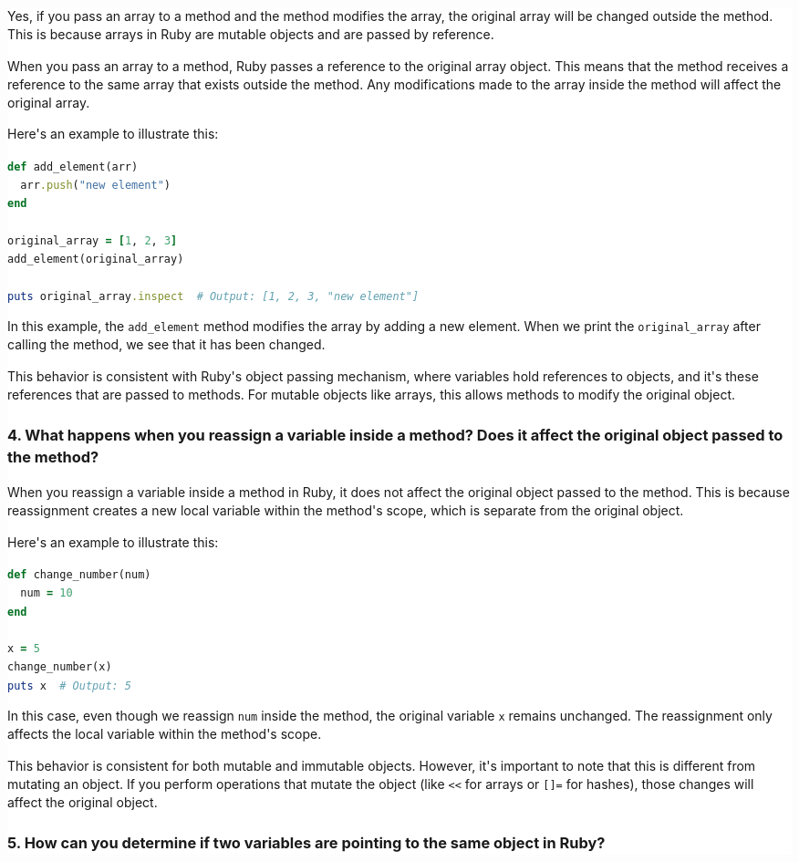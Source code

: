 Yes, if you pass an array to a method and the method modifies the array, the original array will be changed outside the method. This is because arrays in Ruby are mutable objects and are passed by reference.

When you pass an array to a method, Ruby passes a reference to the original array object. This means that the method receives a reference to the same array that exists outside the method. Any modifications made to the array inside the method will affect the original array.

Here's an example to illustrate this:

```ruby
def add_element(arr)
  arr.push("new element")
end

original_array = [1, 2, 3]
add_element(original_array)

puts original_array.inspect  # Output: [1, 2, 3, "new element"]
```

In this example, the `add_element` method modifies the array by adding a new element. When we print the `original_array` after calling the method, we see that it has been changed.

This behavior is consistent with Ruby's object passing mechanism, where variables hold references to objects, and it's these references that are passed to methods. For mutable objects like arrays, this allows methods to modify the original object.

### 4. What happens when you reassign a variable inside a method? Does it affect the original object passed to the method?

When you reassign a variable inside a method in Ruby, it does not affect the original object passed to the method. This is because reassignment creates a new local variable within the method's scope, which is separate from the original object.

Here's an example to illustrate this:

```ruby
def change_number(num)
  num = 10
end

x = 5
change_number(x)
puts x  # Output: 5
```

In this case, even though we reassign `num` inside the method, the original variable `x` remains unchanged. The reassignment only affects the local variable within the method's scope.

This behavior is consistent for both mutable and immutable objects. However, it's important to note that this is different from mutating an object. If you perform operations that mutate the object (like `<<` for arrays or `[]=` for hashes), those changes will affect the original object.

### 5. How can you determine if two variables are pointing to the same object in Ruby?

